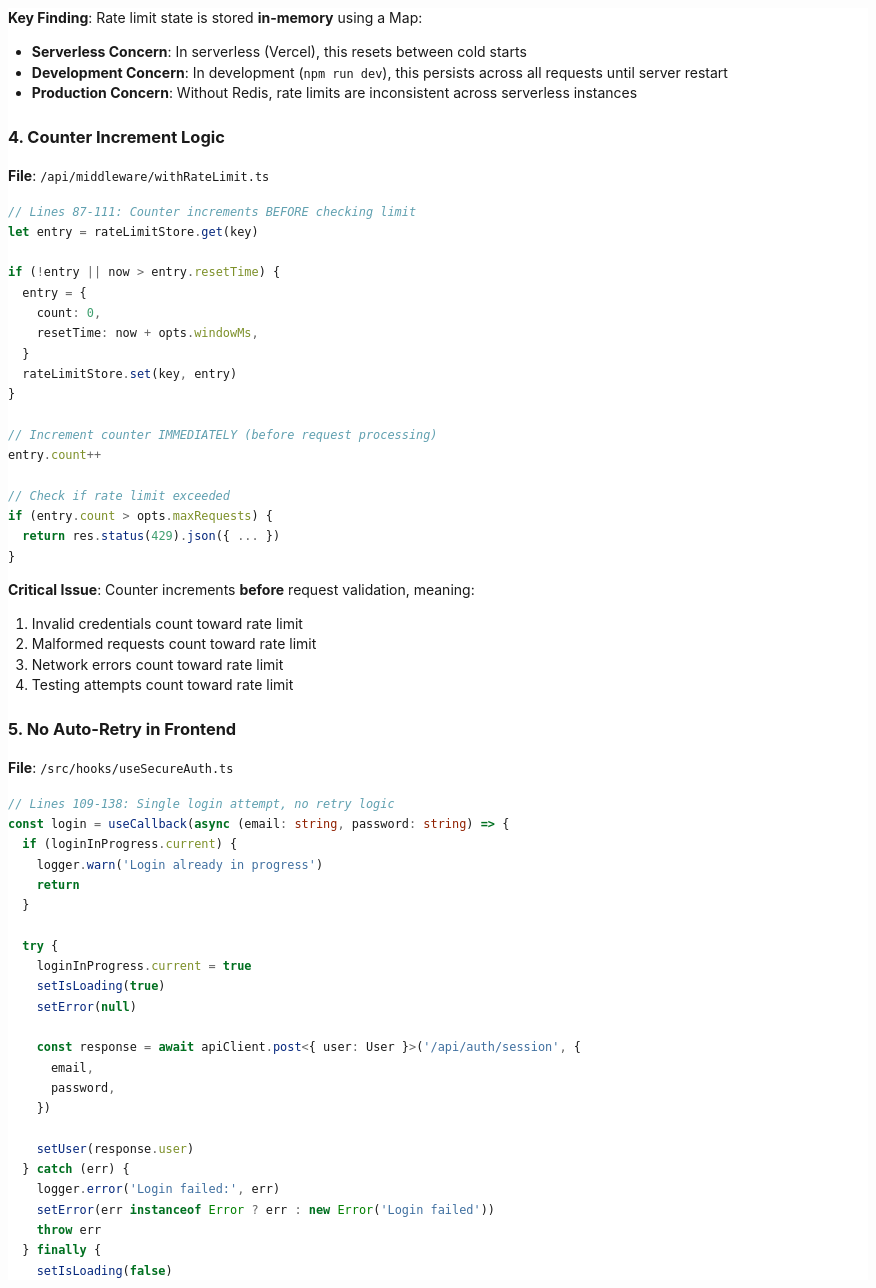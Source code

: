 **Key Finding**: Rate limit state is stored **in-memory** using a Map:
- **Serverless Concern**: In serverless (Vercel), this resets between cold starts
- **Development Concern**: In development (`npm run dev`), this persists across all requests until server restart
- **Production Concern**: Without Redis, rate limits are inconsistent across serverless instances

### 4. Counter Increment Logic

**File**: `/api/middleware/withRateLimit.ts`

```typescript
// Lines 87-111: Counter increments BEFORE checking limit
let entry = rateLimitStore.get(key)

if (!entry || now > entry.resetTime) {
  entry = {
    count: 0,
    resetTime: now + opts.windowMs,
  }
  rateLimitStore.set(key, entry)
}

// Increment counter IMMEDIATELY (before request processing)
entry.count++

// Check if rate limit exceeded
if (entry.count > opts.maxRequests) {
  return res.status(429).json({ ... })
}
```

**Critical Issue**: Counter increments **before** request validation, meaning:
1. Invalid credentials count toward rate limit
2. Malformed requests count toward rate limit
3. Network errors count toward rate limit
4. Testing attempts count toward rate limit

### 5. No Auto-Retry in Frontend

**File**: `/src/hooks/useSecureAuth.ts`

```typescript
// Lines 109-138: Single login attempt, no retry logic
const login = useCallback(async (email: string, password: string) => {
  if (loginInProgress.current) {
    logger.warn('Login already in progress')
    return
  }

  try {
    loginInProgress.current = true
    setIsLoading(true)
    setError(null)

    const response = await apiClient.post<{ user: User }>('/api/auth/session', {
      email,
      password,
    })

    setUser(response.user)
  } catch (err) {
    logger.error('Login failed:', err)
    setError(err instanceof Error ? err : new Error('Login failed'))
    throw err
  } finally {
    setIsLoading(false)
```